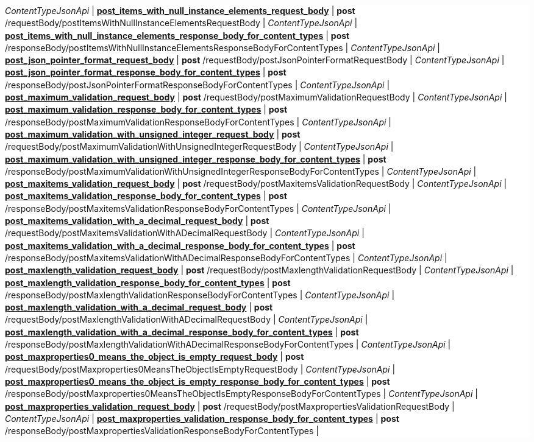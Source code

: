*ContentTypeJsonApi* | [**post_items_with_null_instance_elements_request_body**](docs/apis/tags/ContentTypeJsonApi.md#post_items_with_null_instance_elements_request_body) | **post** /requestBody/postItemsWithNullInstanceElementsRequestBody | 
*ContentTypeJsonApi* | [**post_items_with_null_instance_elements_response_body_for_content_types**](docs/apis/tags/ContentTypeJsonApi.md#post_items_with_null_instance_elements_response_body_for_content_types) | **post** /responseBody/postItemsWithNullInstanceElementsResponseBodyForContentTypes | 
*ContentTypeJsonApi* | [**post_json_pointer_format_request_body**](docs/apis/tags/ContentTypeJsonApi.md#post_json_pointer_format_request_body) | **post** /requestBody/postJsonPointerFormatRequestBody | 
*ContentTypeJsonApi* | [**post_json_pointer_format_response_body_for_content_types**](docs/apis/tags/ContentTypeJsonApi.md#post_json_pointer_format_response_body_for_content_types) | **post** /responseBody/postJsonPointerFormatResponseBodyForContentTypes | 
*ContentTypeJsonApi* | [**post_maximum_validation_request_body**](docs/apis/tags/ContentTypeJsonApi.md#post_maximum_validation_request_body) | **post** /requestBody/postMaximumValidationRequestBody | 
*ContentTypeJsonApi* | [**post_maximum_validation_response_body_for_content_types**](docs/apis/tags/ContentTypeJsonApi.md#post_maximum_validation_response_body_for_content_types) | **post** /responseBody/postMaximumValidationResponseBodyForContentTypes | 
*ContentTypeJsonApi* | [**post_maximum_validation_with_unsigned_integer_request_body**](docs/apis/tags/ContentTypeJsonApi.md#post_maximum_validation_with_unsigned_integer_request_body) | **post** /requestBody/postMaximumValidationWithUnsignedIntegerRequestBody | 
*ContentTypeJsonApi* | [**post_maximum_validation_with_unsigned_integer_response_body_for_content_types**](docs/apis/tags/ContentTypeJsonApi.md#post_maximum_validation_with_unsigned_integer_response_body_for_content_types) | **post** /responseBody/postMaximumValidationWithUnsignedIntegerResponseBodyForContentTypes | 
*ContentTypeJsonApi* | [**post_maxitems_validation_request_body**](docs/apis/tags/ContentTypeJsonApi.md#post_maxitems_validation_request_body) | **post** /requestBody/postMaxitemsValidationRequestBody | 
*ContentTypeJsonApi* | [**post_maxitems_validation_response_body_for_content_types**](docs/apis/tags/ContentTypeJsonApi.md#post_maxitems_validation_response_body_for_content_types) | **post** /responseBody/postMaxitemsValidationResponseBodyForContentTypes | 
*ContentTypeJsonApi* | [**post_maxitems_validation_with_a_decimal_request_body**](docs/apis/tags/ContentTypeJsonApi.md#post_maxitems_validation_with_a_decimal_request_body) | **post** /requestBody/postMaxitemsValidationWithADecimalRequestBody | 
*ContentTypeJsonApi* | [**post_maxitems_validation_with_a_decimal_response_body_for_content_types**](docs/apis/tags/ContentTypeJsonApi.md#post_maxitems_validation_with_a_decimal_response_body_for_content_types) | **post** /responseBody/postMaxitemsValidationWithADecimalResponseBodyForContentTypes | 
*ContentTypeJsonApi* | [**post_maxlength_validation_request_body**](docs/apis/tags/ContentTypeJsonApi.md#post_maxlength_validation_request_body) | **post** /requestBody/postMaxlengthValidationRequestBody | 
*ContentTypeJsonApi* | [**post_maxlength_validation_response_body_for_content_types**](docs/apis/tags/ContentTypeJsonApi.md#post_maxlength_validation_response_body_for_content_types) | **post** /responseBody/postMaxlengthValidationResponseBodyForContentTypes | 
*ContentTypeJsonApi* | [**post_maxlength_validation_with_a_decimal_request_body**](docs/apis/tags/ContentTypeJsonApi.md#post_maxlength_validation_with_a_decimal_request_body) | **post** /requestBody/postMaxlengthValidationWithADecimalRequestBody | 
*ContentTypeJsonApi* | [**post_maxlength_validation_with_a_decimal_response_body_for_content_types**](docs/apis/tags/ContentTypeJsonApi.md#post_maxlength_validation_with_a_decimal_response_body_for_content_types) | **post** /responseBody/postMaxlengthValidationWithADecimalResponseBodyForContentTypes | 
*ContentTypeJsonApi* | [**post_maxproperties0_means_the_object_is_empty_request_body**](docs/apis/tags/ContentTypeJsonApi.md#post_maxproperties0_means_the_object_is_empty_request_body) | **post** /requestBody/postMaxproperties0MeansTheObjectIsEmptyRequestBody | 
*ContentTypeJsonApi* | [**post_maxproperties0_means_the_object_is_empty_response_body_for_content_types**](docs/apis/tags/ContentTypeJsonApi.md#post_maxproperties0_means_the_object_is_empty_response_body_for_content_types) | **post** /responseBody/postMaxproperties0MeansTheObjectIsEmptyResponseBodyForContentTypes | 
*ContentTypeJsonApi* | [**post_maxproperties_validation_request_body**](docs/apis/tags/ContentTypeJsonApi.md#post_maxproperties_validation_request_body) | **post** /requestBody/postMaxpropertiesValidationRequestBody | 
*ContentTypeJsonApi* | [**post_maxproperties_validation_response_body_for_content_types**](docs/apis/tags/ContentTypeJsonApi.md#post_maxproperties_validation_response_body_for_content_types) | **post** /responseBody/postMaxpropertiesValidationResponseBodyForContentTypes | 